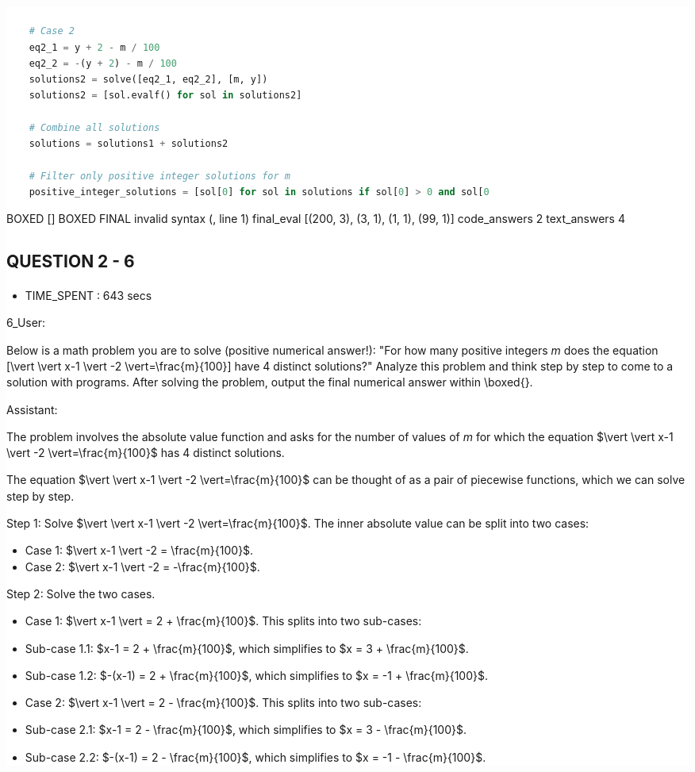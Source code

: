 ```python

    # Case 2
    eq2_1 = y + 2 - m / 100
    eq2_2 = -(y + 2) - m / 100
    solutions2 = solve([eq2_1, eq2_2], [m, y])
    solutions2 = [sol.evalf() for sol in solutions2]

    # Combine all solutions
    solutions = solutions1 + solutions2

    # Filter only positive integer solutions for m
    positive_integer_solutions = [sol[0] for sol in solutions if sol[0] > 0 and sol[0
```
BOXED []
BOXED FINAL 
invalid syntax (<string>, line 1) final_eval
[(200, 3), (3, 1), (1, 1), (99, 1)]
code_answers 2 text_answers 4



## QUESTION 2 - 6 
- TIME_SPENT : 643 secs

6_User:


Below is a math problem you are to solve (positive numerical answer!):
"For how many positive integers $m$ does the equation \[\vert \vert x-1 \vert -2 \vert=\frac{m}{100}\] have $4$ distinct solutions?"
Analyze this problem and think step by step to come to a solution with programs. After solving the problem, output the final numerical answer within \boxed{}.

Assistant:

 The problem involves the absolute value function and asks for the number of values of $m$ for which the equation $\vert \vert x-1 \vert -2 \vert=\frac{m}{100}$ has 4 distinct solutions.

The equation $\vert \vert x-1 \vert -2 \vert=\frac{m}{100}$ can be thought of as a pair of piecewise functions, which we can solve step by step.

Step 1: Solve $\vert \vert x-1 \vert -2 \vert=\frac{m}{100}$.
The inner absolute value can be split into two cases:
- Case 1: $\vert x-1 \vert -2 = \frac{m}{100}$.
- Case 2: $\vert x-1 \vert -2 = -\frac{m}{100}$.

Step 2: Solve the two cases.
- Case 1: $\vert x-1 \vert = 2 + \frac{m}{100}$.
This splits into two sub-cases:
- Sub-case 1.1: $x-1 = 2 + \frac{m}{100}$, which simplifies to $x = 3 + \frac{m}{100}$.
- Sub-case 1.2: $-(x-1) = 2 + \frac{m}{100}$, which simplifies to $x = -1 + \frac{m}{100}$.

- Case 2: $\vert x-1 \vert = 2 - \frac{m}{100}$.
This splits into two sub-cases:
- Sub-case 2.1: $x-1 = 2 - \frac{m}{100}$, which simplifies to $x = 3 - \frac{m}{100}$.
- Sub-case 2.2: $-(x-1) = 2 - \frac{m}{100}$, which simplifies to $x = -1 - \frac{m}{100}$.

